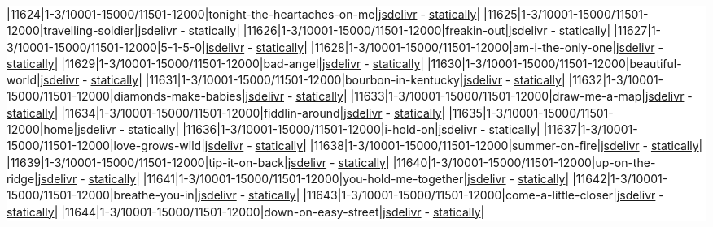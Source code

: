 |11624|1-3/10001-15000/11501-12000|tonight-the-heartaches-on-me|[jsdelivr](https://cdn.jsdelivr.net/gh/dbchord/png-c-1280x720_1-3/10001-15000/11501-12000/tonight-the-heartaches-on-me.png) - [statically](https://cdn.statically.io/gh/dbchord/png-c-1280x720_1-3/img/10001-15000/11501-12000/tonight-the-heartaches-on-me.png)|
|11625|1-3/10001-15000/11501-12000|travelling-soldier|[jsdelivr](https://cdn.jsdelivr.net/gh/dbchord/png-c-1280x720_1-3/10001-15000/11501-12000/travelling-soldier.png) - [statically](https://cdn.statically.io/gh/dbchord/png-c-1280x720_1-3/img/10001-15000/11501-12000/travelling-soldier.png)|
|11626|1-3/10001-15000/11501-12000|freakin-out|[jsdelivr](https://cdn.jsdelivr.net/gh/dbchord/png-c-1280x720_1-3/10001-15000/11501-12000/freakin-out.png) - [statically](https://cdn.statically.io/gh/dbchord/png-c-1280x720_1-3/img/10001-15000/11501-12000/freakin-out.png)|
|11627|1-3/10001-15000/11501-12000|5-1-5-0|[jsdelivr](https://cdn.jsdelivr.net/gh/dbchord/png-c-1280x720_1-3/10001-15000/11501-12000/5-1-5-0.png) - [statically](https://cdn.statically.io/gh/dbchord/png-c-1280x720_1-3/img/10001-15000/11501-12000/5-1-5-0.png)|
|11628|1-3/10001-15000/11501-12000|am-i-the-only-one|[jsdelivr](https://cdn.jsdelivr.net/gh/dbchord/png-c-1280x720_1-3/10001-15000/11501-12000/am-i-the-only-one.png) - [statically](https://cdn.statically.io/gh/dbchord/png-c-1280x720_1-3/img/10001-15000/11501-12000/am-i-the-only-one.png)|
|11629|1-3/10001-15000/11501-12000|bad-angel|[jsdelivr](https://cdn.jsdelivr.net/gh/dbchord/png-c-1280x720_1-3/10001-15000/11501-12000/bad-angel.png) - [statically](https://cdn.statically.io/gh/dbchord/png-c-1280x720_1-3/img/10001-15000/11501-12000/bad-angel.png)|
|11630|1-3/10001-15000/11501-12000|beautiful-world|[jsdelivr](https://cdn.jsdelivr.net/gh/dbchord/png-c-1280x720_1-3/10001-15000/11501-12000/beautiful-world.png) - [statically](https://cdn.statically.io/gh/dbchord/png-c-1280x720_1-3/img/10001-15000/11501-12000/beautiful-world.png)|
|11631|1-3/10001-15000/11501-12000|bourbon-in-kentucky|[jsdelivr](https://cdn.jsdelivr.net/gh/dbchord/png-c-1280x720_1-3/10001-15000/11501-12000/bourbon-in-kentucky.png) - [statically](https://cdn.statically.io/gh/dbchord/png-c-1280x720_1-3/img/10001-15000/11501-12000/bourbon-in-kentucky.png)|
|11632|1-3/10001-15000/11501-12000|diamonds-make-babies|[jsdelivr](https://cdn.jsdelivr.net/gh/dbchord/png-c-1280x720_1-3/10001-15000/11501-12000/diamonds-make-babies.png) - [statically](https://cdn.statically.io/gh/dbchord/png-c-1280x720_1-3/img/10001-15000/11501-12000/diamonds-make-babies.png)|
|11633|1-3/10001-15000/11501-12000|draw-me-a-map|[jsdelivr](https://cdn.jsdelivr.net/gh/dbchord/png-c-1280x720_1-3/10001-15000/11501-12000/draw-me-a-map.png) - [statically](https://cdn.statically.io/gh/dbchord/png-c-1280x720_1-3/img/10001-15000/11501-12000/draw-me-a-map.png)|
|11634|1-3/10001-15000/11501-12000|fiddlin-around|[jsdelivr](https://cdn.jsdelivr.net/gh/dbchord/png-c-1280x720_1-3/10001-15000/11501-12000/fiddlin-around.png) - [statically](https://cdn.statically.io/gh/dbchord/png-c-1280x720_1-3/img/10001-15000/11501-12000/fiddlin-around.png)|
|11635|1-3/10001-15000/11501-12000|home|[jsdelivr](https://cdn.jsdelivr.net/gh/dbchord/png-c-1280x720_1-3/10001-15000/11501-12000/home.png) - [statically](https://cdn.statically.io/gh/dbchord/png-c-1280x720_1-3/img/10001-15000/11501-12000/home.png)|
|11636|1-3/10001-15000/11501-12000|i-hold-on|[jsdelivr](https://cdn.jsdelivr.net/gh/dbchord/png-c-1280x720_1-3/10001-15000/11501-12000/i-hold-on.png) - [statically](https://cdn.statically.io/gh/dbchord/png-c-1280x720_1-3/img/10001-15000/11501-12000/i-hold-on.png)|
|11637|1-3/10001-15000/11501-12000|love-grows-wild|[jsdelivr](https://cdn.jsdelivr.net/gh/dbchord/png-c-1280x720_1-3/10001-15000/11501-12000/love-grows-wild.png) - [statically](https://cdn.statically.io/gh/dbchord/png-c-1280x720_1-3/img/10001-15000/11501-12000/love-grows-wild.png)|
|11638|1-3/10001-15000/11501-12000|summer-on-fire|[jsdelivr](https://cdn.jsdelivr.net/gh/dbchord/png-c-1280x720_1-3/10001-15000/11501-12000/summer-on-fire.png) - [statically](https://cdn.statically.io/gh/dbchord/png-c-1280x720_1-3/img/10001-15000/11501-12000/summer-on-fire.png)|
|11639|1-3/10001-15000/11501-12000|tip-it-on-back|[jsdelivr](https://cdn.jsdelivr.net/gh/dbchord/png-c-1280x720_1-3/10001-15000/11501-12000/tip-it-on-back.png) - [statically](https://cdn.statically.io/gh/dbchord/png-c-1280x720_1-3/img/10001-15000/11501-12000/tip-it-on-back.png)|
|11640|1-3/10001-15000/11501-12000|up-on-the-ridge|[jsdelivr](https://cdn.jsdelivr.net/gh/dbchord/png-c-1280x720_1-3/10001-15000/11501-12000/up-on-the-ridge.png) - [statically](https://cdn.statically.io/gh/dbchord/png-c-1280x720_1-3/img/10001-15000/11501-12000/up-on-the-ridge.png)|
|11641|1-3/10001-15000/11501-12000|you-hold-me-together|[jsdelivr](https://cdn.jsdelivr.net/gh/dbchord/png-c-1280x720_1-3/10001-15000/11501-12000/you-hold-me-together.png) - [statically](https://cdn.statically.io/gh/dbchord/png-c-1280x720_1-3/img/10001-15000/11501-12000/you-hold-me-together.png)|
|11642|1-3/10001-15000/11501-12000|breathe-you-in|[jsdelivr](https://cdn.jsdelivr.net/gh/dbchord/png-c-1280x720_1-3/10001-15000/11501-12000/breathe-you-in.png) - [statically](https://cdn.statically.io/gh/dbchord/png-c-1280x720_1-3/img/10001-15000/11501-12000/breathe-you-in.png)|
|11643|1-3/10001-15000/11501-12000|come-a-little-closer|[jsdelivr](https://cdn.jsdelivr.net/gh/dbchord/png-c-1280x720_1-3/10001-15000/11501-12000/come-a-little-closer.png) - [statically](https://cdn.statically.io/gh/dbchord/png-c-1280x720_1-3/img/10001-15000/11501-12000/come-a-little-closer.png)|
|11644|1-3/10001-15000/11501-12000|down-on-easy-street|[jsdelivr](https://cdn.jsdelivr.net/gh/dbchord/png-c-1280x720_1-3/10001-15000/11501-12000/down-on-easy-street.png) - [statically](https://cdn.statically.io/gh/dbchord/png-c-1280x720_1-3/img/10001-15000/11501-12000/down-on-easy-street.png)|